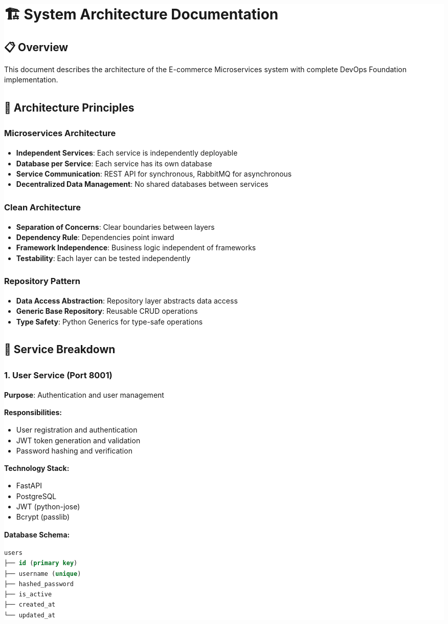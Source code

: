 # 🏗️ System Architecture Documentation

## 📋 Overview

This document describes the architecture of the E-commerce Microservices system with complete DevOps Foundation implementation.

## 🎯 Architecture Principles

### Microservices Architecture
- **Independent Services**: Each service is independently deployable
- **Database per Service**: Each service has its own database
- **Service Communication**: REST API for synchronous, RabbitMQ for asynchronous
- **Decentralized Data Management**: No shared databases between services

### Clean Architecture
- **Separation of Concerns**: Clear boundaries between layers
- **Dependency Rule**: Dependencies point inward
- **Framework Independence**: Business logic independent of frameworks
- **Testability**: Each layer can be tested independently

### Repository Pattern
- **Data Access Abstraction**: Repository layer abstracts data access
- **Generic Base Repository**: Reusable CRUD operations
- **Type Safety**: Python Generics for type-safe operations

## 🏢 Service Breakdown

### 1. User Service (Port 8001)

**Purpose**: Authentication and user management

**Responsibilities:**
- User registration and authentication
- JWT token generation and validation
- Password hashing and verification

**Technology Stack:**
- FastAPI
- PostgreSQL
- JWT (python-jose)
- Bcrypt (passlib)

**Database Schema:**
```sql
users
├── id (primary key)
├── username (unique)
├── hashed_password
├── is_active
├── created_at
└── updated_at
```
